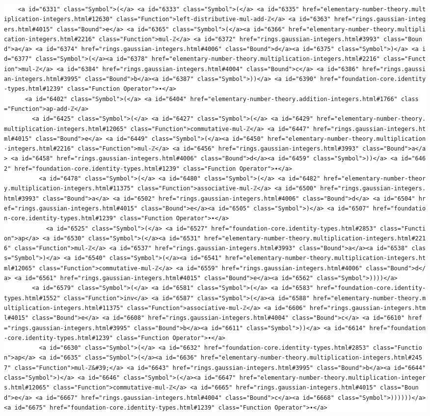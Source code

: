         <a id="6331" class="Symbol">(</a> <a id="6333" class="Symbol">(</a> <a id="6335" href="elementary-number-theory.multiplication-integers.html#12630" class="Function">left-distributive-mul-add-ℤ</a> <a id="6363" href="rings.gaussian-integers.html#4015" class="Bound">e</a> <a id="6365" class="Symbol">(</a><a id="6366" href="elementary-number-theory.multiplication-integers.html#2216" class="Function">mul-ℤ</a> <a id="6372" href="rings.gaussian-integers.html#3993" class="Bound">a</a> <a id="6374" href="rings.gaussian-integers.html#4006" class="Bound">d</a><a id="6375" class="Symbol">)</a> <a id="6377" class="Symbol">(</a><a id="6378" href="elementary-number-theory.multiplication-integers.html#2216" class="Function">mul-ℤ</a> <a id="6384" href="rings.gaussian-integers.html#4004" class="Bound">c</a> <a id="6386" href="rings.gaussian-integers.html#3995" class="Bound">b</a><a id="6387" class="Symbol">))</a> <a id="6390" href="foundation-core.identity-types.html#1239" class="Function Operator">∙</a>
          <a id="6402" class="Symbol">(</a> <a id="6404" href="elementary-number-theory.addition-integers.html#1766" class="Function">ap-add-ℤ</a>
            <a id="6425" class="Symbol">(</a> <a id="6427" class="Symbol">(</a> <a id="6429" href="elementary-number-theory.multiplication-integers.html#12065" class="Function">commutative-mul-ℤ</a> <a id="6447" href="rings.gaussian-integers.html#4015" class="Bound">e</a> <a id="6449" class="Symbol">(</a><a id="6450" href="elementary-number-theory.multiplication-integers.html#2216" class="Function">mul-ℤ</a> <a id="6456" href="rings.gaussian-integers.html#3993" class="Bound">a</a> <a id="6458" href="rings.gaussian-integers.html#4006" class="Bound">d</a><a id="6459" class="Symbol">))</a> <a id="6462" href="foundation-core.identity-types.html#1239" class="Function Operator">∙</a>
              <a id="6478" class="Symbol">(</a> <a id="6480" class="Symbol">(</a> <a id="6482" href="elementary-number-theory.multiplication-integers.html#11375" class="Function">associative-mul-ℤ</a> <a id="6500" href="rings.gaussian-integers.html#3993" class="Bound">a</a> <a id="6502" href="rings.gaussian-integers.html#4006" class="Bound">d</a> <a id="6504" href="rings.gaussian-integers.html#4015" class="Bound">e</a><a id="6505" class="Symbol">)</a> <a id="6507" href="foundation-core.identity-types.html#1239" class="Function Operator">∙</a>
                <a id="6525" class="Symbol">(</a> <a id="6527" href="foundation-core.identity-types.html#2853" class="Function">ap</a> <a id="6530" class="Symbol">(</a><a id="6531" href="elementary-number-theory.multiplication-integers.html#2216" class="Function">mul-ℤ</a> <a id="6537" href="rings.gaussian-integers.html#3993" class="Bound">a</a><a id="6538" class="Symbol">)</a> <a id="6540" class="Symbol">(</a><a id="6541" href="elementary-number-theory.multiplication-integers.html#12065" class="Function">commutative-mul-ℤ</a> <a id="6559" href="rings.gaussian-integers.html#4006" class="Bound">d</a> <a id="6561" href="rings.gaussian-integers.html#4015" class="Bound">e</a><a id="6562" class="Symbol">))))</a>
            <a id="6579" class="Symbol">(</a> <a id="6581" class="Symbol">(</a> <a id="6583" href="foundation-core.identity-types.html#1552" class="Function">inv</a> <a id="6587" class="Symbol">(</a><a id="6588" href="elementary-number-theory.multiplication-integers.html#11375" class="Function">associative-mul-ℤ</a> <a id="6606" href="rings.gaussian-integers.html#4015" class="Bound">e</a> <a id="6608" href="rings.gaussian-integers.html#4004" class="Bound">c</a> <a id="6610" href="rings.gaussian-integers.html#3995" class="Bound">b</a><a id="6611" class="Symbol">))</a> <a id="6614" href="foundation-core.identity-types.html#1239" class="Function Operator">∙</a>
              <a id="6630" class="Symbol">(</a> <a id="6632" href="foundation-core.identity-types.html#2853" class="Function">ap</a> <a id="6635" class="Symbol">(</a><a id="6636" href="elementary-number-theory.multiplication-integers.html#2457" class="Function">mul-ℤ&#39;</a> <a id="6643" href="rings.gaussian-integers.html#3995" class="Bound">b</a><a id="6644" class="Symbol">)</a> <a id="6646" class="Symbol">(</a><a id="6647" href="elementary-number-theory.multiplication-integers.html#12065" class="Function">commutative-mul-ℤ</a> <a id="6665" href="rings.gaussian-integers.html#4015" class="Bound">e</a> <a id="6667" href="rings.gaussian-integers.html#4004" class="Bound">c</a><a id="6668" class="Symbol">))))))</a> <a id="6675" href="foundation-core.identity-types.html#1239" class="Function Operator">∙</a>

